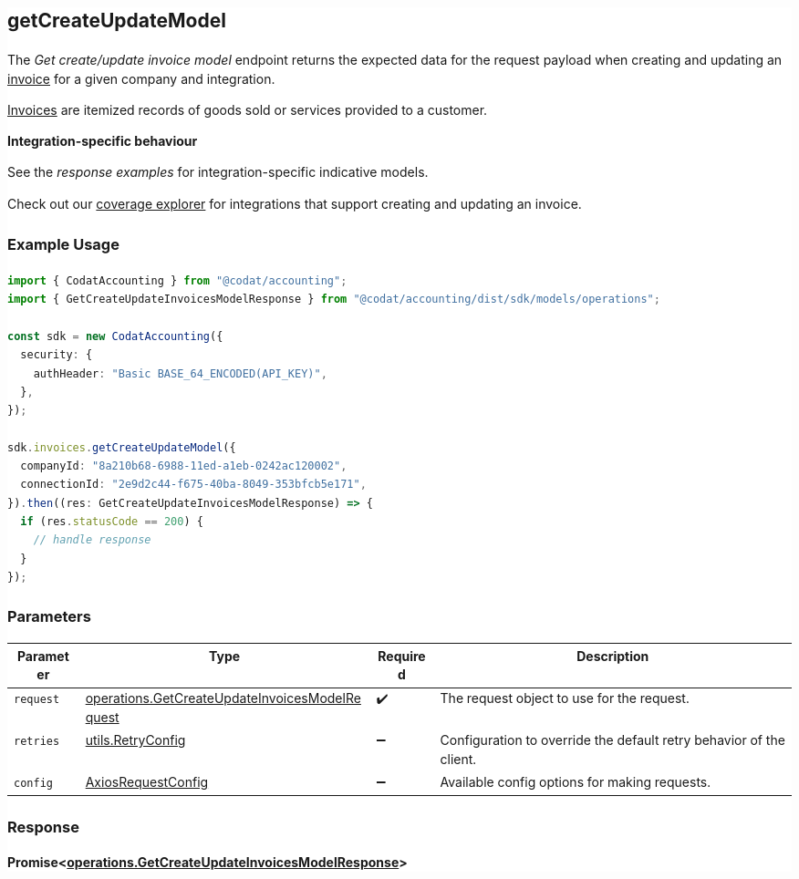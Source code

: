 
## getCreateUpdateModel

The *Get create/update invoice model* endpoint returns the expected data for the request payload when creating and updating an [invoice](https://docs.codat.io/accounting-api#/schemas/Invoice) for a given company and integration.

[Invoices](https://docs.codat.io/accounting-api#/schemas/Invoice) are itemized records of goods sold or services provided to a customer.

**Integration-specific behaviour**

See the *response examples* for integration-specific indicative models.

Check out our [coverage explorer](https://knowledge.codat.io/supported-features/accounting?view=tab-by-data-type&dataType=invoices) for integrations that support creating and updating an invoice.


### Example Usage

```typescript
import { CodatAccounting } from "@codat/accounting";
import { GetCreateUpdateInvoicesModelResponse } from "@codat/accounting/dist/sdk/models/operations";

const sdk = new CodatAccounting({
  security: {
    authHeader: "Basic BASE_64_ENCODED(API_KEY)",
  },
});

sdk.invoices.getCreateUpdateModel({
  companyId: "8a210b68-6988-11ed-a1eb-0242ac120002",
  connectionId: "2e9d2c44-f675-40ba-8049-353bfcb5e171",
}).then((res: GetCreateUpdateInvoicesModelResponse) => {
  if (res.statusCode == 200) {
    // handle response
  }
});
```

### Parameters

| Parameter                                                                                                        | Type                                                                                                             | Required                                                                                                         | Description                                                                                                      |
| ---------------------------------------------------------------------------------------------------------------- | ---------------------------------------------------------------------------------------------------------------- | ---------------------------------------------------------------------------------------------------------------- | ---------------------------------------------------------------------------------------------------------------- |
| `request`                                                                                                        | [operations.GetCreateUpdateInvoicesModelRequest](../../models/operations/getcreateupdateinvoicesmodelrequest.md) | :heavy_check_mark:                                                                                               | The request object to use for the request.                                                                       |
| `retries`                                                                                                        | [utils.RetryConfig](../../models/utils/retryconfig.md)                                                           | :heavy_minus_sign:                                                                                               | Configuration to override the default retry behavior of the client.                                              |
| `config`                                                                                                         | [AxiosRequestConfig](https://axios-http.com/docs/req_config)                                                     | :heavy_minus_sign:                                                                                               | Available config options for making requests.                                                                    |


### Response

**Promise<[operations.GetCreateUpdateInvoicesModelResponse](../../models/operations/getcreateupdateinvoicesmodelresponse.md)>**
